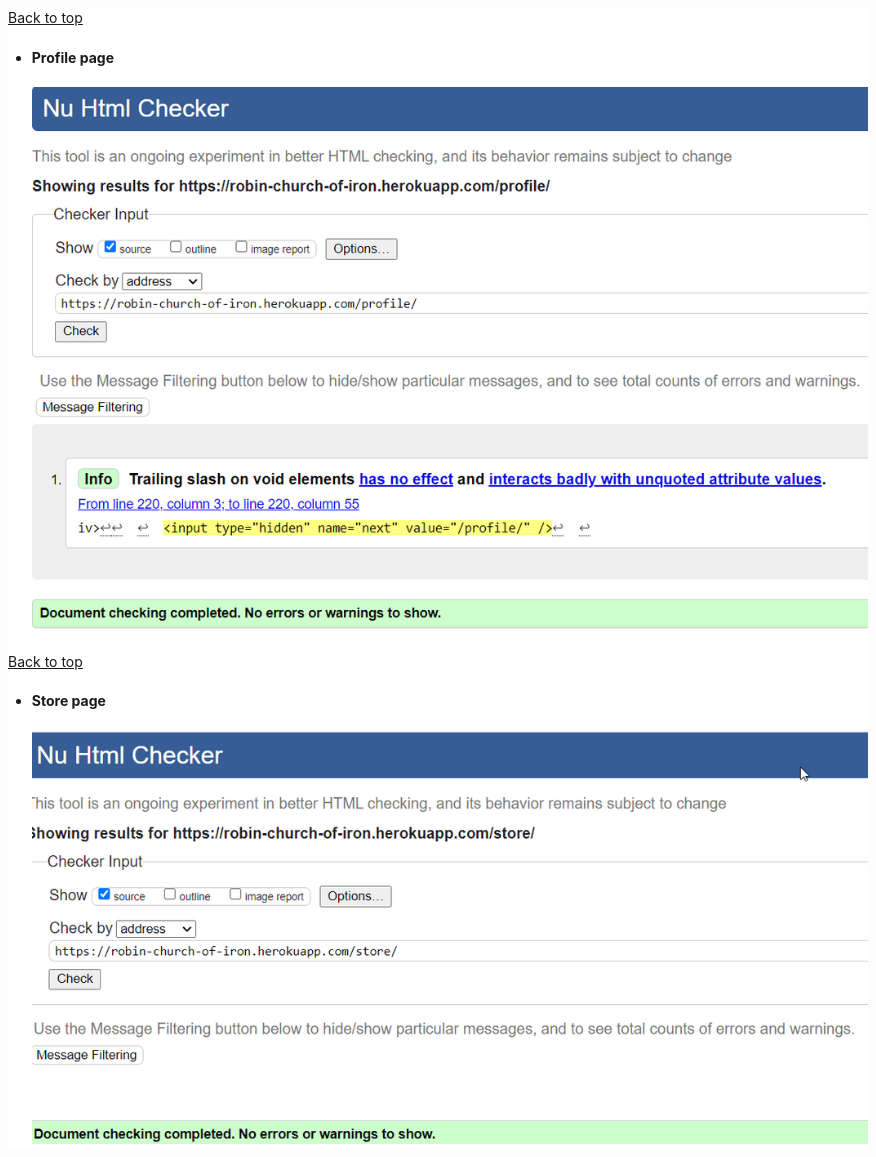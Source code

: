 [Back to top](#testing)

-   #### Profile page

    ![Profile](docs/html-validator-profile.png)

[Back to top](#testing)

-   #### Store page

    ![Store](docs/html-validator-store.png)
